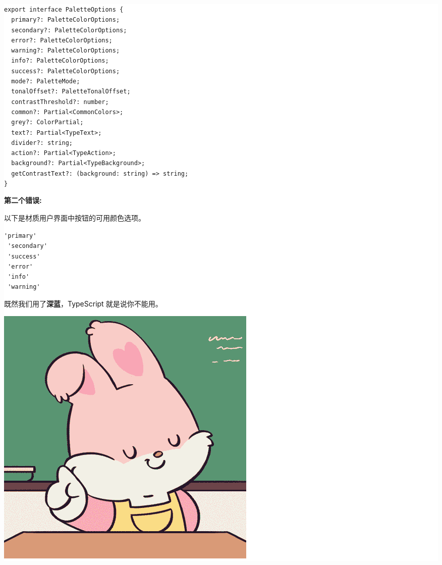 ```
export interface PaletteOptions {
  primary?: PaletteColorOptions;
  secondary?: PaletteColorOptions;
  error?: PaletteColorOptions;
  warning?: PaletteColorOptions;
  info?: PaletteColorOptions;
  success?: PaletteColorOptions;
  mode?: PaletteMode;
  tonalOffset?: PaletteTonalOffset;
  contrastThreshold?: number;
  common?: Partial<CommonColors>;
  grey?: ColorPartial;
  text?: Partial<TypeText>;
  divider?: string;
  action?: Partial<TypeAction>;
  background?: Partial<TypeBackground>;
  getContrastText?: (background: string) => string;
}
```

**第二个错误:**

以下是材质用户界面中按钮的可用颜色选项。

```
'primary'
 'secondary'
 'success'
 'error'
 'info'
 'warning'
```

既然我们用了**深蓝**，TypeScript 就是说你不能用。

![](img/46fea84c14dcbfb3869ad89cfc33894d.png)

